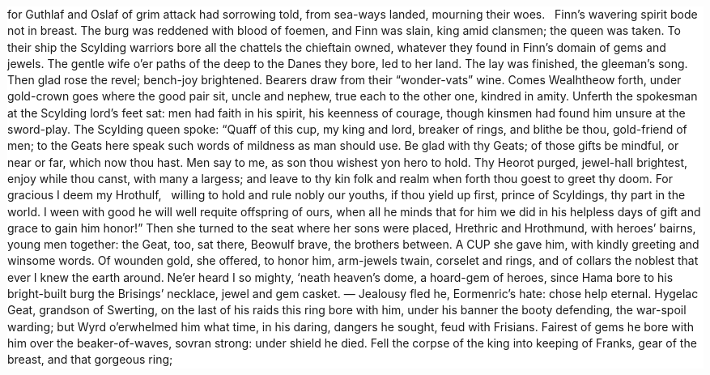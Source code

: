 for Guthlaf and Oslaf of grim attack
had sorrowing told, from sea-ways landed,
mourning their woes.   Finn’s wavering spirit
bode not in breast. The burg was reddened
with blood of foemen, and Finn was slain,
king amid clansmen; the queen was taken.
To their ship the Scylding warriors bore
all the chattels the chieftain owned,
whatever they found in Finn’s domain
of gems and jewels. The gentle wife
o’er paths of the deep to the Danes they bore,
led to her land. The lay was finished,
the gleeman’s song. Then glad rose the revel;
bench-joy brightened. Bearers draw
from their “wonder-vats” wine. Comes Wealhtheow forth,
under gold-crown goes where the good pair sit,
uncle and nephew, true each to the other one,
kindred in amity. Unferth the spokesman
at the Scylding lord’s feet sat: men had faith in his spirit,
his keenness of courage, though kinsmen had found him
unsure at the sword-play. The Scylding queen spoke:
“Quaff of this cup, my king and lord,
breaker of rings, and blithe be thou,
gold-friend of men; to the Geats here speak
such words of mildness as man should use.
Be glad with thy Geats; of those gifts be mindful,
or near or far, which now thou hast.
Men say to me, as son thou wishest
yon hero to hold. Thy Heorot purged,
jewel-hall brightest, enjoy while thou canst,
with many a largess; and leave to thy kin
folk and realm when forth thou goest
to greet thy doom. For gracious I deem
my Hrothulf,   willing to hold and rule
nobly our youths, if thou yield up first,
prince of Scyldings, thy part in the world.
I ween with good he will well requite
offspring of ours, when all he minds
that for him we did in his helpless days
of gift and grace to gain him honor!”
Then she turned to the seat where her sons were placed,
Hrethric and Hrothmund, with heroes’ bairns,
young men together: the Geat, too, sat there,
Beowulf brave, the brothers between.
A CUP she gave him, with kindly greeting
and winsome words. Of wounden gold,
she offered, to honor him, arm-jewels twain,
corselet and rings, and of collars the noblest
that ever I knew the earth around.
Ne’er heard I so mighty, ‘neath heaven’s dome,
a hoard-gem of heroes, since Hama bore
to his bright-built burg the Brisings’ necklace,
jewel and gem casket. — Jealousy fled he,
Eormenric’s hate: chose help eternal.
Hygelac Geat, grandson of Swerting,
on the last of his raids this ring bore with him,
under his banner the booty defending,
the war-spoil warding; but Wyrd o’erwhelmed him
what time, in his daring, dangers he sought,
feud with Frisians. Fairest of gems
he bore with him over the beaker-of-waves,
sovran strong: under shield he died.
Fell the corpse of the king into keeping of Franks,
gear of the breast, and that gorgeous ring;